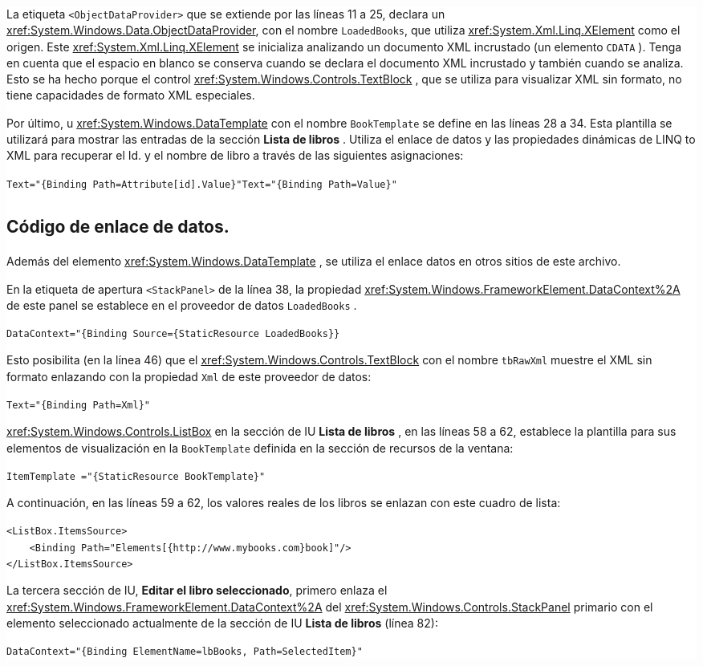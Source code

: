  La etiqueta `<ObjectDataProvider>` que se extiende por las líneas 11 a 25, declara un <xref:System.Windows.Data.ObjectDataProvider>, con el nombre `LoadedBooks`, que utiliza <xref:System.Xml.Linq.XElement> como el origen. Este <xref:System.Xml.Linq.XElement> se inicializa analizando un documento XML incrustado (un elemento `CDATA` ). Tenga en cuenta que el espacio en blanco se conserva cuando se declara el documento XML incrustado y también cuando se analiza. Esto se ha hecho porque el control <xref:System.Windows.Controls.TextBlock> , que se utiliza para visualizar XML sin formato, no tiene capacidades de formato XML especiales.  
  
 Por último, u <xref:System.Windows.DataTemplate> con el nombre `BookTemplate` se define en las líneas 28 a 34. Esta plantilla se utilizará para mostrar las entradas de la sección **Lista de libros** . Utiliza el enlace de datos y las propiedades dinámicas de LINQ to XML para recuperar el Id. y el nombre de libro a través de las siguientes asignaciones:  
  
```  
Text="{Binding Path=Attribute[id].Value}"Text="{Binding Path=Value}"  
```  
  
## <a name="data-binding-code"></a>Código de enlace de datos.  
 Además del elemento <xref:System.Windows.DataTemplate> , se utiliza el enlace datos en otros sitios de este archivo.  
  
 En la etiqueta de apertura `<StackPanel>` de la línea 38, la propiedad <xref:System.Windows.FrameworkElement.DataContext%2A> de este panel se establece en el proveedor de datos `LoadedBooks` .  
  
```  
DataContext="{Binding Source={StaticResource LoadedBooks}}  
```  
  
 Esto posibilita (en la línea 46) que el <xref:System.Windows.Controls.TextBlock> con el nombre `tbRawXml` muestre el XML sin formato enlazando con la propiedad `Xml` de este proveedor de datos:  
  
```  
Text="{Binding Path=Xml}"   
```  
  
 <xref:System.Windows.Controls.ListBox> en la sección de IU **Lista de libros** , en las líneas 58 a 62, establece la plantilla para sus elementos de visualización en la `BookTemplate` definida en la sección de recursos de la ventana:  
  
```  
ItemTemplate ="{StaticResource BookTemplate}"   
```  
  
 A continuación, en las líneas 59 a 62, los valores reales de los libros se enlazan con este cuadro de lista:  
  
```  
<ListBox.ItemsSource>  
    <Binding Path="Elements[{http://www.mybooks.com}book]"/>  
</ListBox.ItemsSource>  
```  
  
 La tercera sección de IU, **Editar el libro seleccionado**, primero enlaza el <xref:System.Windows.FrameworkElement.DataContext%2A> del <xref:System.Windows.Controls.StackPanel> primario con el elemento seleccionado actualmente de la sección de IU **Lista de libros** (línea 82):  
  
```  
DataContext="{Binding ElementName=lbBooks, Path=SelectedItem}"  
```  
  